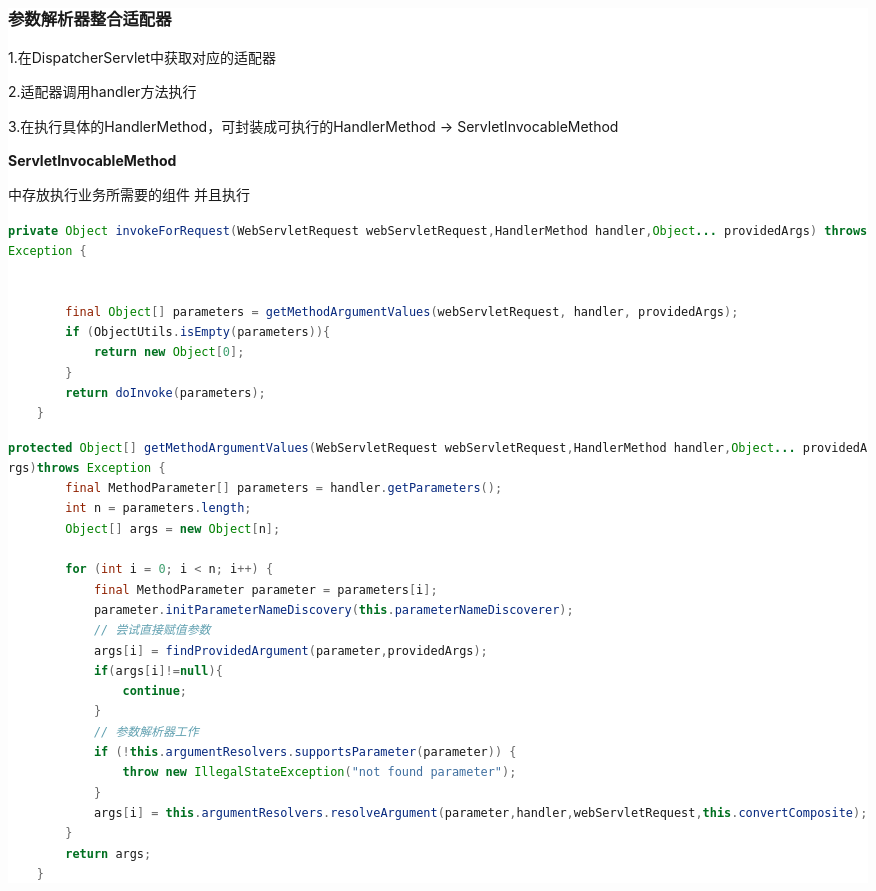 ### 参数解析器整合适配器

1.在DispatcherServlet中获取对应的适配器

2.适配器调用handler方法执行

3.在执行具体的HandlerMethod，可封装成可执行的HandlerMethod -> ServletInvocableMethod

**ServletInvocableMethod**

中存放执行业务所需要的组件  并且执行



```java
private Object invokeForRequest(WebServletRequest webServletRequest,HandlerMethod handler,Object... providedArgs) throws Exception {


        final Object[] parameters = getMethodArgumentValues(webServletRequest, handler, providedArgs);
        if (ObjectUtils.isEmpty(parameters)){
            return new Object[0];
        }
        return doInvoke(parameters);
    }
```



```java
protected Object[] getMethodArgumentValues(WebServletRequest webServletRequest,HandlerMethod handler,Object... providedArgs)throws Exception {
        final MethodParameter[] parameters = handler.getParameters();
        int n = parameters.length;
        Object[] args = new Object[n];

        for (int i = 0; i < n; i++) {
            final MethodParameter parameter = parameters[i];
            parameter.initParameterNameDiscovery(this.parameterNameDiscoverer);
            // 尝试直接赋值参数
            args[i] = findProvidedArgument(parameter,providedArgs);
            if(args[i]!=null){
                continue;
            }
            // 参数解析器工作
            if (!this.argumentResolvers.supportsParameter(parameter)) {
                throw new IllegalStateException("not found parameter");
            }
            args[i] = this.argumentResolvers.resolveArgument(parameter,handler,webServletRequest,this.convertComposite);
        }
        return args;
    }
```

